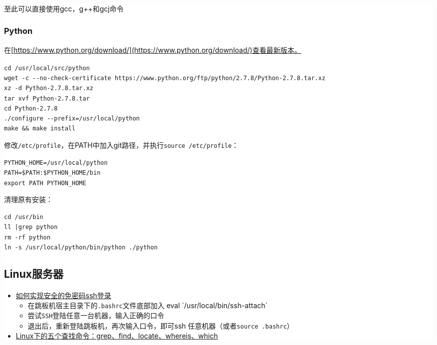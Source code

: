 至此可以直接使用gcc，g++和gcj命令

### Python ###

在[https://www.python.org/download/](https://www.python.org/download/)查看最新版本。

	cd /usr/local/src/python
	wget -c --no-check-certificate https://www.python.org/ftp/python/2.7.8/Python-2.7.8.tar.xz
	xz -d Python-2.7.8.tar.xz
	tar xvf Python-2.7.8.tar
	cd Python-2.7.8
	./configure --prefix=/usr/local/python
	make && make install

修改`/etc/profile`，在PATH中加入git路径，并执行`source /etc/profile`：

	PYTHON_HOME=/usr/local/python
	PATH=$PATH:$PYTHON_HOME/bin
	export PATH PYTHON_HOME

清理原有安装：

	cd /usr/bin
	ll |grep python  
	rm -rf python
	ln -s /usr/local/python/bin/python ./python

## Linux服务器 ##

- [如何实现安全的免密码ssh登录](http://blog.chinaunix.net/uid-20761674-id-74963.html)
	- 在跳板机宿主目录下的`.bashrc`文件底部加入 eval \`/usr/local/bin/ssh-attach\`
	- 尝试`SSH`登陆任意一台机器，输入正确的口令
	- 退出后，重新登陆跳板机，再次输入口令，即可ssh 任意机器（或者`source .bashrc`）
- [Linux下的五个查找命令：grep、find、locate、whereis、which](http://www.cnblogs.com/wanqieddy/archive/2011/07/15/2107071.html)

